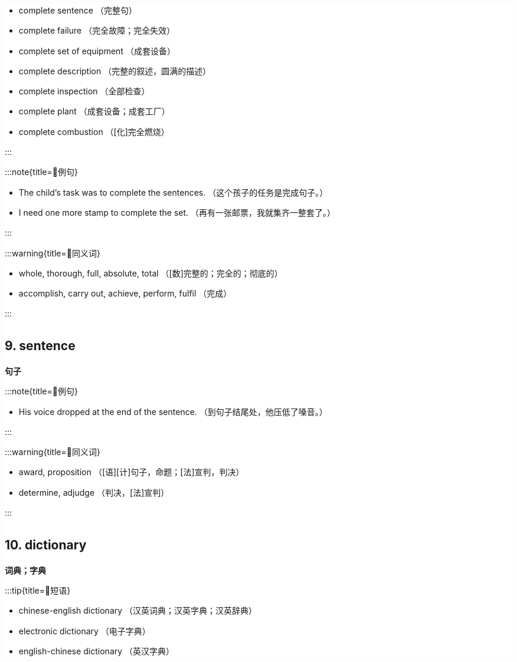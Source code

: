 - complete sentence （完整句）

- complete failure （完全故障；完全失效）

- complete set of equipment （成套设备）

- complete description （完整的叙述，圆满的描述）

- complete inspection （全部检查）

- complete plant （成套设备；成套工厂）

- complete combustion （[化]完全燃烧）

:::

:::note{title=🎤例句}

- The child’s task was to complete the sentences. （这个孩子的任务是完成句子。）

- I need one more stamp to complete the set. （再有一张邮票，我就集齐一整套了。）

:::

:::warning{title=🤔同义词}

- whole, thorough, full, absolute, total （[数]完整的；完全的；彻底的）

- accomplish, carry out, achieve, perform, fulfil （完成）

:::


## 9. sentence

**句子**

:::note{title=🎤例句}

- His voice dropped at the end of the sentence. （到句子结尾处，他压低了嗓音。）

:::

:::warning{title=🤔同义词}

- award, proposition （[语][计]句子，命题；[法]宣判，判决）

- determine, adjudge （判决，[法]宣判）

:::


## 10. dictionary

**词典；字典**

:::tip{title=🤩短语}

- chinese-english dictionary （汉英词典；汉英字典；汉英辞典）

- electronic dictionary （电子字典）

- english-chinese dictionary （英汉字典）

